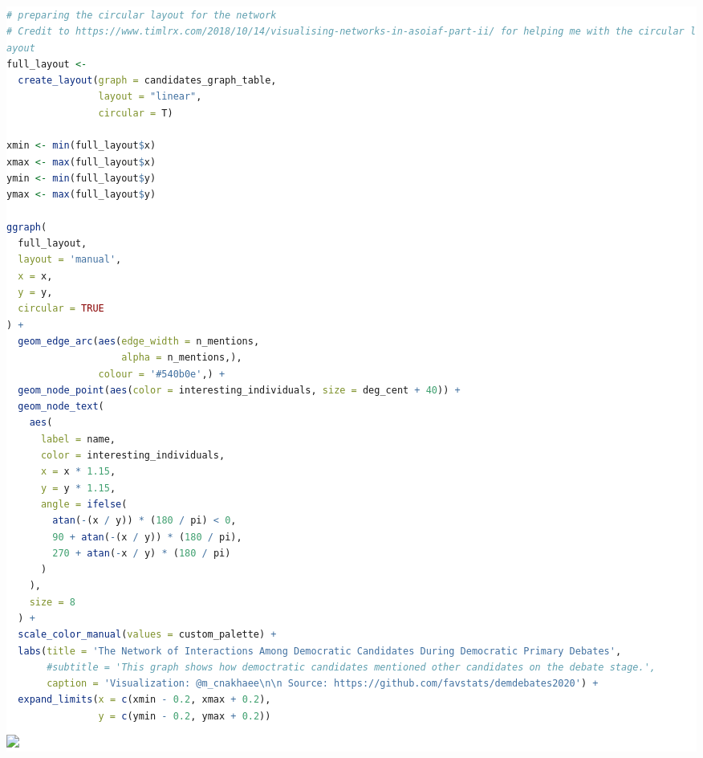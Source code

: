 

```r
# preparing the circular layout for the network
# Credit to https://www.timlrx.com/2018/10/14/visualising-networks-in-asoiaf-part-ii/ for helping me with the circular layout
full_layout <-
  create_layout(graph = candidates_graph_table,
                layout = "linear",
                circular = T)

xmin <- min(full_layout$x)
xmax <- max(full_layout$x)
ymin <- min(full_layout$y)
ymax <- max(full_layout$y)

ggraph(
  full_layout,
  layout = 'manual',
  x = x,
  y = y,
  circular = TRUE
) +
  geom_edge_arc(aes(edge_width = n_mentions,
                    alpha = n_mentions,),
                colour = '#540b0e',) +
  geom_node_point(aes(color = interesting_individuals, size = deg_cent + 40)) +
  geom_node_text(
    aes(
      label = name,
      color = interesting_individuals,
      x = x * 1.15,
      y = y * 1.15,
      angle = ifelse(
        atan(-(x / y)) * (180 / pi) < 0,
        90 + atan(-(x / y)) * (180 / pi),
        270 + atan(-x / y) * (180 / pi)
      )
    ),
    size = 8
  ) +
  scale_color_manual(values = custom_palette) +
  labs(title = 'The Network of Interactions Among Democratic Candidates During Democratic Primary Debates',
       #subtitle = 'This graph shows how democtratic candidates mentioned other candidates on the debate stage.',
       caption = 'Visualization: @m_cnakhaee\n\n Source: https://github.com/favstats/demdebates2020') +
  expand_limits(x = c(xmin - 0.2, xmax + 0.2),
                y = c(ymin - 0.2, ymax + 0.2)) 
```

<img src="index_files/figure-html/unnamed-chunk-33-1.png" width="2880" />
